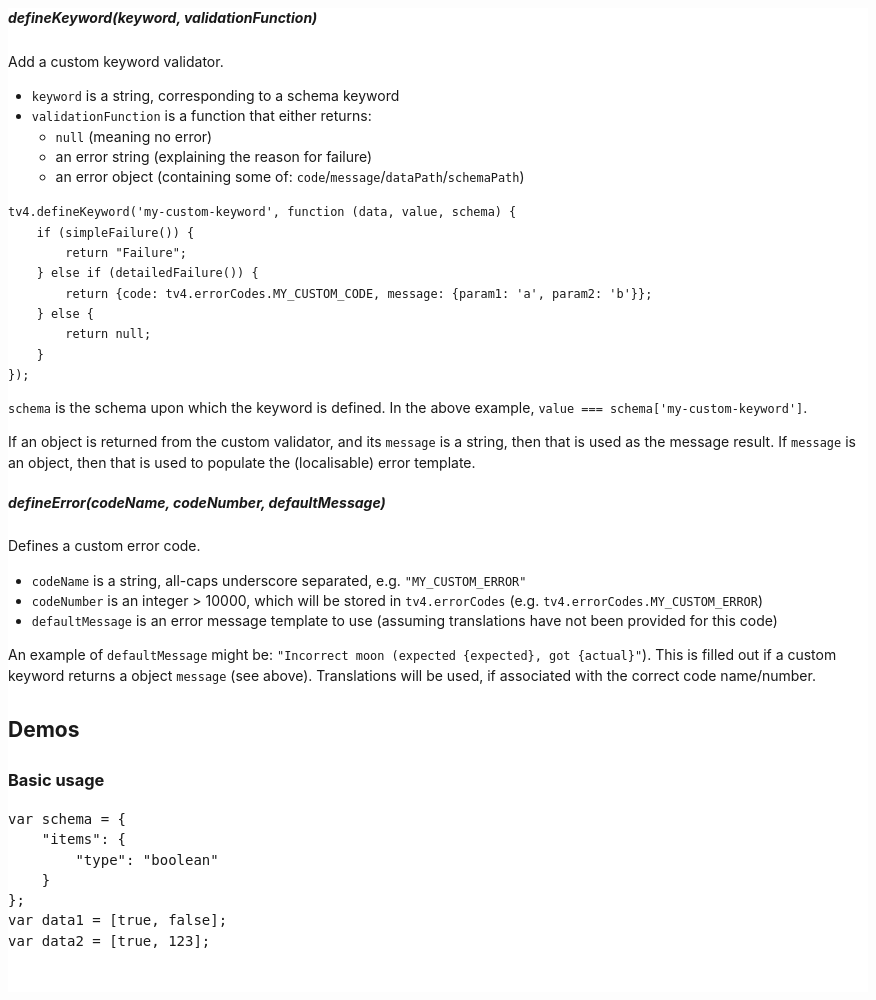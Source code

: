 ##### defineKeyword(keyword, validationFunction)

Add a custom keyword validator.

* `keyword` is a string, corresponding to a schema keyword
* `validationFunction` is a function that either returns:
  * `null` (meaning no error)
  * an error string (explaining the reason for failure)
  * an error object (containing some of: `code`/`message`/`dataPath`/`schemaPath`)

````
tv4.defineKeyword('my-custom-keyword', function (data, value, schema) {
	if (simpleFailure()) {
		return "Failure";
	} else if (detailedFailure()) {
		return {code: tv4.errorCodes.MY_CUSTOM_CODE, message: {param1: 'a', param2: 'b'}};
	} else {
		return null;
	}
});
````

`schema` is the schema upon which the keyword is defined.  In the above example, `value === schema['my-custom-keyword']`.

If an object is returned from the custom validator, and its `message` is a string, then that is used as the message result.  If `message` is an object, then that is used to populate the (localisable) error template.

##### defineError(codeName, codeNumber, defaultMessage)

Defines a custom error code.

* `codeName` is a string, all-caps underscore separated, e.g. `"MY_CUSTOM_ERROR"`
* `codeNumber` is an integer > 10000, which will be stored in `tv4.errorCodes` (e.g. `tv4.errorCodes.MY_CUSTOM_ERROR`)
* `defaultMessage` is an error message template to use (assuming translations have not been provided for this code)

An example of `defaultMessage` might be: `"Incorrect moon (expected {expected}, got {actual}"`).  This is filled out if a custom keyword returns a object `message` (see above).  Translations will be used, if associated with the correct code name/number.

## Demos

### Basic usage
<div class="content inline-demo" markdown="1" data-demo="demo1">
<pre class="code" id="demo1">
var schema = {
	"items": {
		"type": "boolean"
	}
};
var data1 = [true, false];
var data2 = [true, 123];
